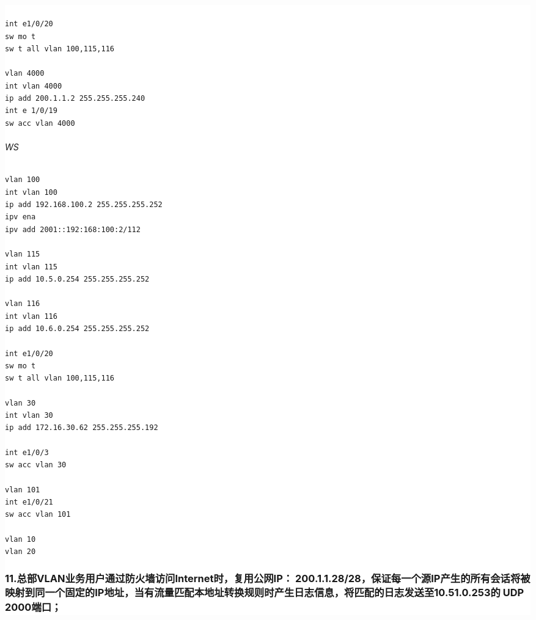 ```

int e1/0/20
sw mo t
sw t all vlan 100,115,116

vlan 4000
int vlan 4000
ip add 200.1.1.2 255.255.255.240
int e 1/0/19
sw acc vlan 4000
```

###### WS

```
vlan 100
int vlan 100
ip add 192.168.100.2 255.255.255.252
ipv ena
ipv add 2001::192:168:100:2/112

vlan 115
int vlan 115
ip add 10.5.0.254 255.255.255.252

vlan 116
int vlan 116
ip add 10.6.0.254 255.255.255.252

int e1/0/20
sw mo t
sw t all vlan 100,115,116

vlan 30
int vlan 30
ip add 172.16.30.62 255.255.255.192

int e1/0/3
sw acc vlan 30

vlan 101
int e1/0/21
sw acc vlan 101

vlan 10
vlan 20
```

### 11.总部VLAN业务用户通过防火墙访问Internet时，复用公网IP： 200.1.1.28/28，保证每一个源IP产生的所有会话将被映射到同一个固定的IP地址，当有流量匹配本地址转换规则时产生日志信息，将匹配的日志发送至10.51.0.253的 UDP 2000端口；

